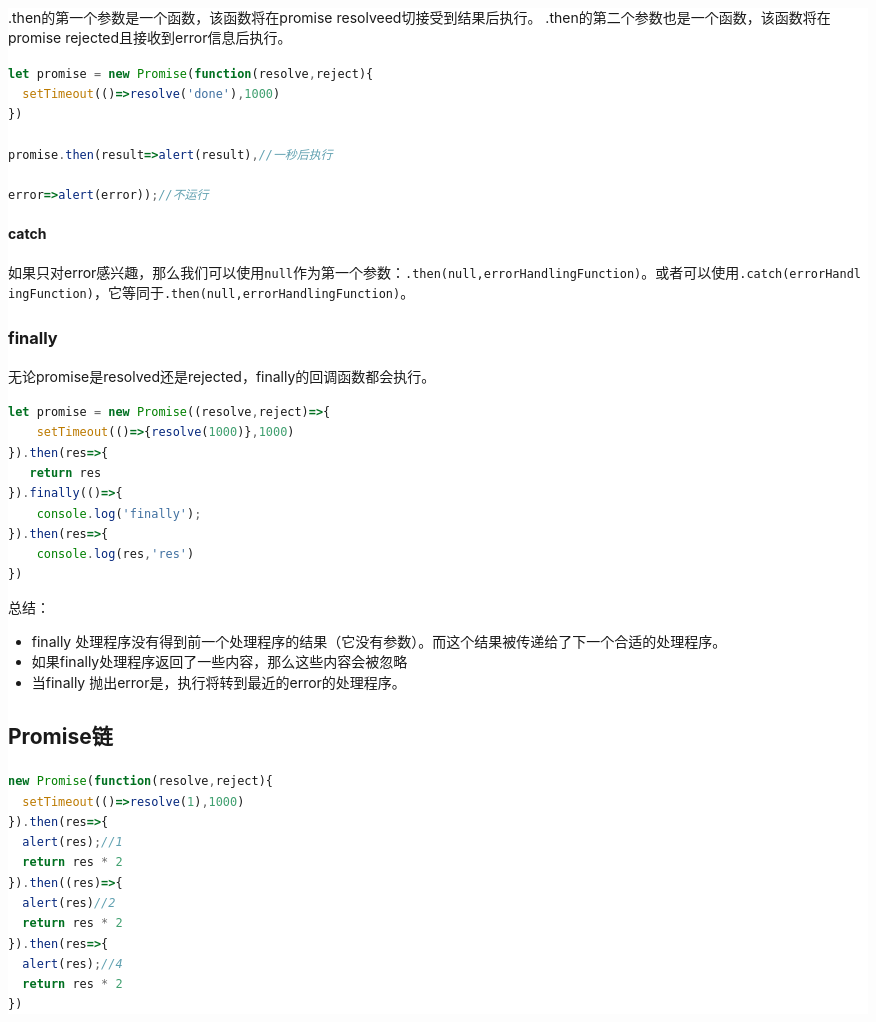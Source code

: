 .then的第一个参数是一个函数，该函数将在promise resolveed切接受到结果后执行。
.then的第二个参数也是一个函数，该函数将在promise rejected且接收到error信息后执行。

```js
let promise = new Promise(function(resolve,reject){
  setTimeout(()=>resolve('done'),1000)
})

promise.then(result=>alert(result),//一秒后执行

error=>alert(error));//不运行
```

#### catch

如果只对error感兴趣，那么我们可以使用`null`作为第一个参数：`.then(null,errorHandlingFunction)`。或者可以使用`.catch(errorHandlingFunction)`，它等同于`.then(null,errorHandlingFunction)`。

### finally

无论promise是resolved还是rejected，finally的回调函数都会执行。

```js
let promise = new Promise((resolve,reject)=>{
    setTimeout(()=>{resolve(1000)},1000)
}).then(res=>{
   return res
}).finally(()=>{
    console.log('finally');
}).then(res=>{
    console.log(res,'res')
})
```

总结：
- finally 处理程序没有得到前一个处理程序的结果（它没有参数）。而这个结果被传递给了下一个合适的处理程序。
- 如果finally处理程序返回了一些内容，那么这些内容会被忽略
- 当finally 抛出error是，执行将转到最近的error的处理程序。

## Promise链

```js
new Promise(function(resolve,reject){
  setTimeout(()=>resolve(1),1000)
}).then(res=>{
  alert(res);//1
  return res * 2
}).then((res)=>{
  alert(res)//2
  return res * 2
}).then(res=>{
  alert(res);//4
  return res * 2
})
```
